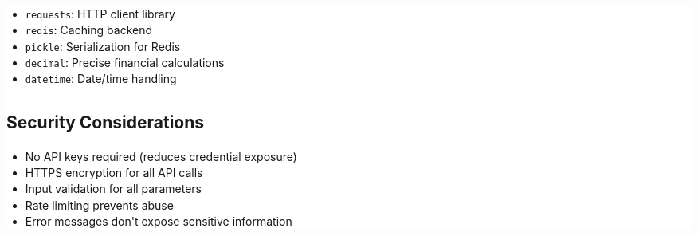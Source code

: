 - `requests`: HTTP client library
- `redis`: Caching backend
- `pickle`: Serialization for Redis
- `decimal`: Precise financial calculations
- `datetime`: Date/time handling

## Security Considerations

- No API keys required (reduces credential exposure)
- HTTPS encryption for all API calls
- Input validation for all parameters
- Rate limiting prevents abuse
- Error messages don't expose sensitive information